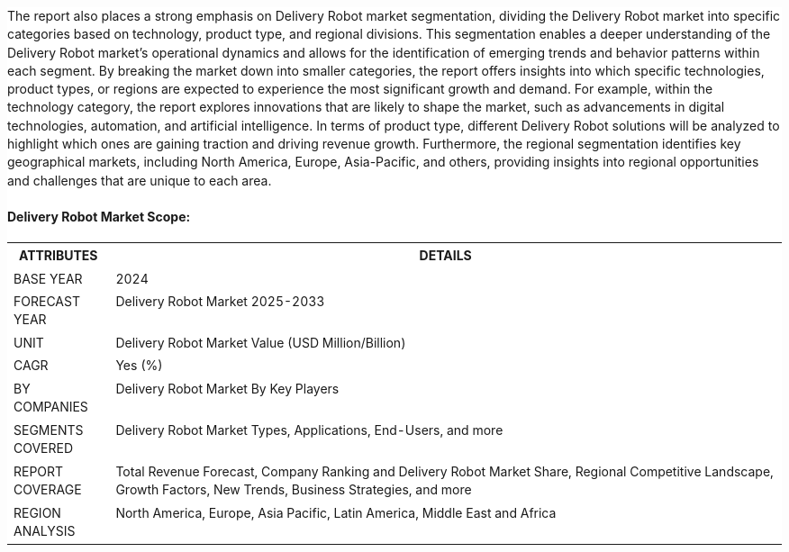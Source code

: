 The report also places a strong emphasis on Delivery Robot market segmentation, dividing the Delivery Robot market into specific categories based on technology, product type, and regional divisions. This segmentation enables a deeper understanding of the Delivery Robot market’s operational dynamics and allows for the identification of emerging trends and behavior patterns within each segment. By breaking the market down into smaller categories, the report offers insights into which specific technologies, product types, or regions are expected to experience the most significant growth and demand. For example, within the technology category, the report explores innovations that are likely to shape the market, such as advancements in digital technologies, automation, and artificial intelligence. In terms of product type, different Delivery Robot solutions will be analyzed to highlight which ones are gaining traction and driving revenue growth. Furthermore, the regional segmentation identifies key geographical markets, including North America, Europe, Asia-Pacific, and others, providing insights into regional opportunities and challenges that are unique to each area.

<h4>Delivery Robot Market Scope:</h4>
<table>
<tr>
<th>ATTRIBUTES</th>
<th>DETAILS</th>
</tr>
<tr>
<td>BASE YEAR</td>
<td>2024</td>
</tr>
<tr>
<td>FORECAST YEAR</td>
<td>Delivery Robot Market 2025-2033</td>
</tr>
<tr>
<td>UNIT</td>
<td>Delivery Robot Market Value (USD Million/Billion)</td>
<tr>
<td>CAGR</td>
<td>Yes (%)</td>
</tr>
</tr>
<tr>
<td>BY COMPANIES</td>
<td>Delivery Robot Market By Key Players</td>
</tr>
<tr>
<td>SEGMENTS COVERED</td>
<td>Delivery Robot Market Types, Applications, End-Users, and more</td>
</tr>
<tr>
<td>REPORT COVERAGE</td>
<td>Total Revenue Forecast, Company Ranking and Delivery Robot Market Share, Regional Competitive Landscape, Growth Factors, New Trends, Business Strategies, and more</td>
</tr>
<tr>
<td>REGION ANALYSIS</td>
<td>North America, Europe, Asia Pacific, Latin America, Middle East and Africa</td>
</tr>
</table>
